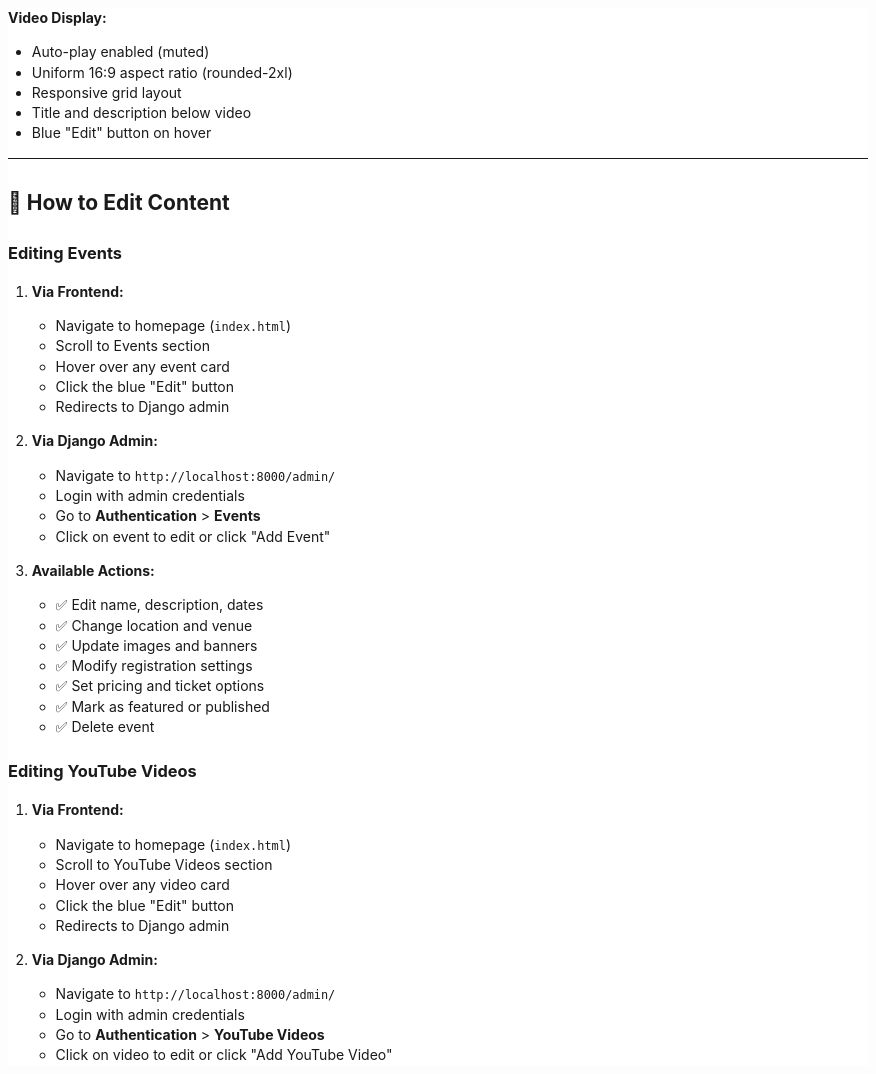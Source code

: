 **Video Display:**

- Auto-play enabled (muted)
- Uniform 16:9 aspect ratio (rounded-2xl)
- Responsive grid layout
- Title and description below video
- Blue "Edit" button on hover

---

## 📝 How to Edit Content

### Editing Events

1. **Via Frontend:**

   - Navigate to homepage (`index.html`)
   - Scroll to Events section
   - Hover over any event card
   - Click the blue "Edit" button
   - Redirects to Django admin

2. **Via Django Admin:**

   - Navigate to `http://localhost:8000/admin/`
   - Login with admin credentials
   - Go to **Authentication** > **Events**
   - Click on event to edit or click "Add Event"

3. **Available Actions:**
   - ✅ Edit name, description, dates
   - ✅ Change location and venue
   - ✅ Update images and banners
   - ✅ Modify registration settings
   - ✅ Set pricing and ticket options
   - ✅ Mark as featured or published
   - ✅ Delete event

### Editing YouTube Videos

1. **Via Frontend:**

   - Navigate to homepage (`index.html`)
   - Scroll to YouTube Videos section
   - Hover over any video card
   - Click the blue "Edit" button
   - Redirects to Django admin

2. **Via Django Admin:**

   - Navigate to `http://localhost:8000/admin/`
   - Login with admin credentials
   - Go to **Authentication** > **YouTube Videos**
   - Click on video to edit or click "Add YouTube Video"
